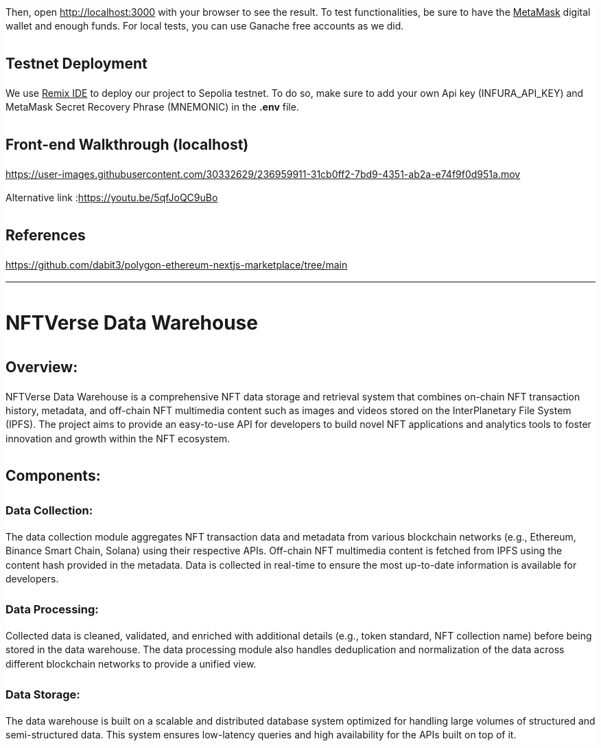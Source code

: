 Then, open [http://localhost:3000](http://localhost:3000) with your browser to see the result. To test functionalities, be sure to have the [MetaMask](https://metamask.io/) digital wallet and enough funds. For local tests, you can use Ganache free accounts as we did.


## Testnet Deployment
We use [Remix IDE](https://remix.ethereum.org/) to deploy our project to Sepolia testnet. To do so, make sure to add your own Api key (INFURA_API_KEY) and MetaMask Secret Recovery Phrase (MNEMONIC) in the **.env** file.

## Front-end Walkthrough (localhost)

https://user-images.githubusercontent.com/30332629/236959911-31cb0ff2-7bd9-4351-ab2a-e74f9f0d951a.mov

Alternative link :https://youtu.be/5qfJoQC9uBo

## References
https://github.com/dabit3/polygon-ethereum-nextjs-marketplace/tree/main

---


# NFTVerse Data Warehouse

## Overview:
NFTVerse Data Warehouse is a comprehensive NFT data storage and retrieval system that combines on-chain NFT transaction history, metadata, and off-chain NFT multimedia content such as images and videos stored on the InterPlanetary File System (IPFS). The project aims to provide an easy-to-use API for developers to build novel NFT applications and analytics tools to foster innovation and growth within the NFT ecosystem.

## Components:

### Data Collection:
The data collection module aggregates NFT transaction data and metadata from various blockchain networks (e.g., Ethereum, Binance Smart Chain, Solana) using their respective APIs. Off-chain NFT multimedia content is fetched from IPFS using the content hash provided in the metadata. Data is collected in real-time to ensure the most up-to-date information is available for developers.

### Data Processing:
Collected data is cleaned, validated, and enriched with additional details (e.g., token standard, NFT collection name) before being stored in the data warehouse. The data processing module also handles deduplication and normalization of the data across different blockchain networks to provide a unified view.

### Data Storage:
The data warehouse is built on a scalable and distributed database system optimized for handling large volumes of structured and semi-structured data. This system ensures low-latency queries and high availability for the APIs built on top of it.
